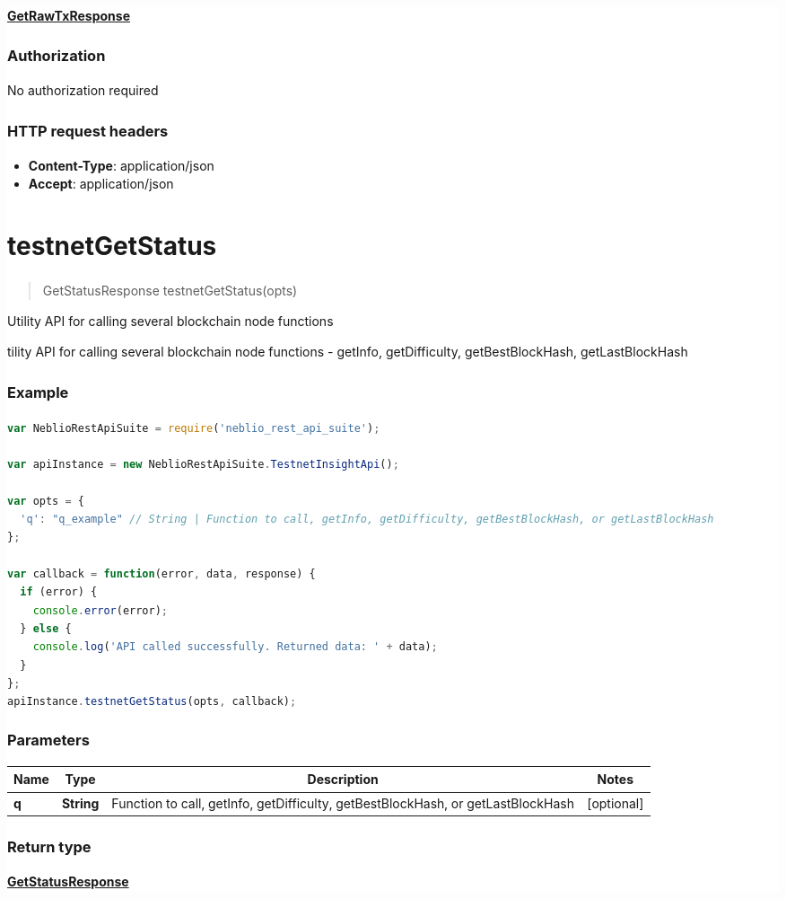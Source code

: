 [**GetRawTxResponse**](GetRawTxResponse.md)

### Authorization

No authorization required

### HTTP request headers

 - **Content-Type**: application/json
 - **Accept**: application/json

<a name="testnetGetStatus"></a>
# **testnetGetStatus**
> GetStatusResponse testnetGetStatus(opts)

Utility API for calling several blockchain node functions

tility API for calling several blockchain node functions - getInfo, getDifficulty, getBestBlockHash, getLastBlockHash

### Example
```javascript
var NeblioRestApiSuite = require('neblio_rest_api_suite');

var apiInstance = new NeblioRestApiSuite.TestnetInsightApi();

var opts = { 
  'q': "q_example" // String | Function to call, getInfo, getDifficulty, getBestBlockHash, or getLastBlockHash
};

var callback = function(error, data, response) {
  if (error) {
    console.error(error);
  } else {
    console.log('API called successfully. Returned data: ' + data);
  }
};
apiInstance.testnetGetStatus(opts, callback);
```

### Parameters

Name | Type | Description  | Notes
------------- | ------------- | ------------- | -------------
 **q** | **String**| Function to call, getInfo, getDifficulty, getBestBlockHash, or getLastBlockHash | [optional] 

### Return type

[**GetStatusResponse**](GetStatusResponse.md)
